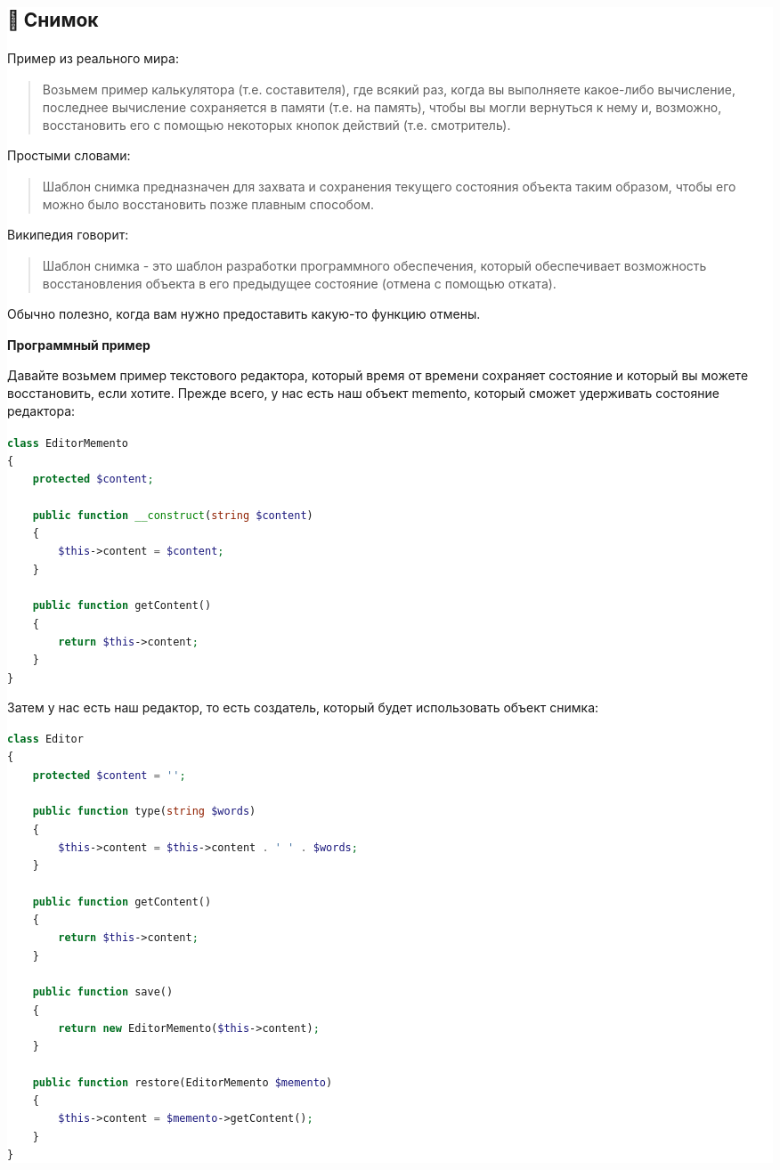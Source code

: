 💾 Снимок
-------

Пример из реального мира:
> Возьмем пример калькулятора (т.е. составителя), где всякий раз, когда вы выполняете какое-либо вычисление, последнее вычисление сохраняется в памяти (т.е. на память), чтобы вы могли вернуться к нему и, возможно, восстановить его с помощью некоторых кнопок действий (т.е. смотритель).

Простыми словами:
> Шаблон снимка предназначен для захвата и сохранения текущего состояния объекта таким образом, чтобы его можно было восстановить позже плавным способом.

Википедия говорит:
> Шаблон снимка - это шаблон разработки программного обеспечения, который обеспечивает возможность восстановления объекта в его предыдущее состояние (отмена с помощью отката).

Обычно полезно, когда вам нужно предоставить какую-то функцию отмены.

**Программный пример**

Давайте возьмем пример текстового редактора, который время от времени сохраняет состояние и который вы можете восстановить, если хотите.
Прежде всего, у нас есть наш объект memento, который сможет удерживать состояние редактора:
```php
class EditorMemento
{
    protected $content;

    public function __construct(string $content)
    {
        $this->content = $content;
    }

    public function getContent()
    {
        return $this->content;
    }
}
```

Затем у нас есть наш редактор, то есть создатель, который будет использовать объект снимка:
```php
class Editor
{
    protected $content = '';

    public function type(string $words)
    {
        $this->content = $this->content . ' ' . $words;
    }

    public function getContent()
    {
        return $this->content;
    }

    public function save()
    {
        return new EditorMemento($this->content);
    }

    public function restore(EditorMemento $memento)
    {
        $this->content = $memento->getContent();
    }
}
```
